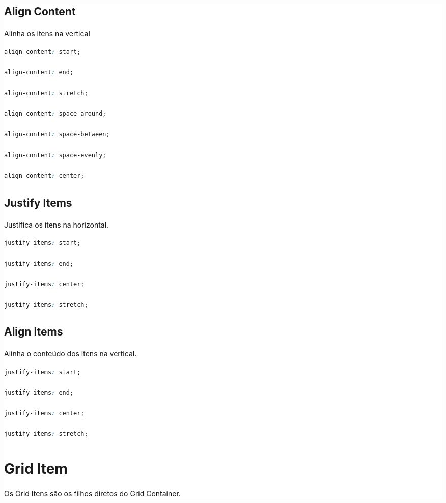 ## Align Content

Alinha os itens na vertical

```css
align-content: start;

align-content: end;

align-content: stretch;
    
align-content: space-around;
    
align-content: space-between;
    
align-content: space-evenly;
    
align-content: center;
```

## Justify Items

Justifica os itens na horizontal.

```css
justify-items: start;

justify-items: end;

justify-items: center;
    
justify-items: stretch;
```

## Align Items

Alinha o conteúdo dos itens na vertical.

```css
justify-items: start;

justify-items: end;

justify-items: center;
    
justify-items: stretch;
```

# Grid Item

Os Grid Itens são os filhos diretos do Grid Container.
